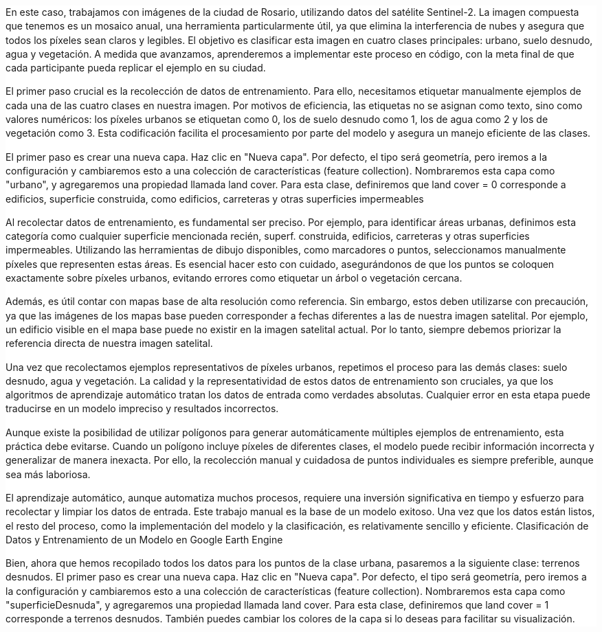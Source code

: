 En este caso, trabajamos con imágenes de la ciudad de Rosario, utilizando datos del satélite Sentinel-2. La imagen compuesta que tenemos es un mosaico anual, una herramienta particularmente útil, ya que elimina la interferencia de nubes y asegura que todos los píxeles sean claros y legibles. El objetivo es clasificar esta imagen en cuatro clases principales: urbano, suelo desnudo, agua y vegetación. A medida que avanzamos, aprenderemos a implementar este proceso en código, con la meta final de que cada participante pueda replicar el ejemplo en su ciudad.

El primer paso crucial es la recolección de datos de entrenamiento. Para ello, necesitamos etiquetar manualmente ejemplos de cada una de las cuatro clases en nuestra imagen. Por motivos de eficiencia, las etiquetas no se asignan como texto, sino como valores numéricos: los píxeles urbanos se etiquetan como 0, los de suelo desnudo como 1, los de agua como 2 y los de vegetación como 3. Esta codificación facilita el procesamiento por parte del modelo y asegura un manejo eficiente de las clases.

El primer paso es crear una nueva capa. Haz clic en "Nueva capa". Por defecto, el tipo será geometría, pero iremos a la configuración y cambiaremos esto a una colección de características (feature collection). Nombraremos esta capa como "urbano", y agregaremos una propiedad llamada land cover. Para esta clase, definiremos que land cover = 0 corresponde a edificios, superficie construida, como edificios, carreteras y otras superficies impermeables

Al recolectar datos de entrenamiento, es fundamental ser preciso. Por ejemplo, para identificar áreas urbanas, definimos esta categoría como cualquier superficie mencionada recién, superf. construida, edificios, carreteras y otras superficies impermeables. Utilizando las herramientas de dibujo disponibles, como marcadores o puntos, seleccionamos manualmente píxeles que representen estas áreas. Es esencial hacer esto con cuidado, asegurándonos de que los puntos se coloquen exactamente sobre píxeles urbanos, evitando errores como etiquetar un árbol o vegetación cercana.

Además, es útil contar con mapas base de alta resolución como referencia. Sin embargo, estos deben utilizarse con precaución, ya que las imágenes de los mapas base pueden corresponder a fechas diferentes a las de nuestra imagen satelital. Por ejemplo, un edificio visible en el mapa base puede no existir en la imagen satelital actual. Por lo tanto, siempre debemos priorizar la referencia directa de nuestra imagen satelital.

Una vez que recolectamos ejemplos representativos de píxeles urbanos, repetimos el proceso para las demás clases: suelo desnudo, agua y vegetación. La calidad y la representatividad de estos datos de entrenamiento son cruciales, ya que los algoritmos de aprendizaje automático tratan los datos de entrada como verdades absolutas. Cualquier error en esta etapa puede traducirse en un modelo impreciso y resultados incorrectos.

Aunque existe la posibilidad de utilizar polígonos para generar automáticamente múltiples ejemplos de entrenamiento, esta práctica debe evitarse. Cuando un polígono incluye píxeles de diferentes clases, el modelo puede recibir información incorrecta y generalizar de manera inexacta. Por ello, la recolección manual y cuidadosa de puntos individuales es siempre preferible, aunque sea más laboriosa.

El aprendizaje automático, aunque automatiza muchos procesos, requiere una inversión significativa en tiempo y esfuerzo para recolectar y limpiar los datos de entrada. Este trabajo manual es la base de un modelo exitoso. Una vez que los datos están listos, el resto del proceso, como la implementación del modelo y la clasificación, es relativamente sencillo y eficiente.
Clasificación de Datos y Entrenamiento de un Modelo en Google Earth Engine

Bien, ahora que hemos recopilado todos los datos para los puntos de la clase urbana, pasaremos a la siguiente clase: terrenos desnudos. El primer paso es crear una nueva capa. Haz clic en "Nueva capa". Por defecto, el tipo será geometría, pero iremos a la configuración y cambiaremos esto a una colección de características (feature collection). Nombraremos esta capa como "superficieDesnuda", y agregaremos una propiedad llamada land cover. Para esta clase, definiremos que land cover = 1 corresponde a terrenos desnudos. También puedes cambiar los colores de la capa si lo deseas para facilitar su visualización.
